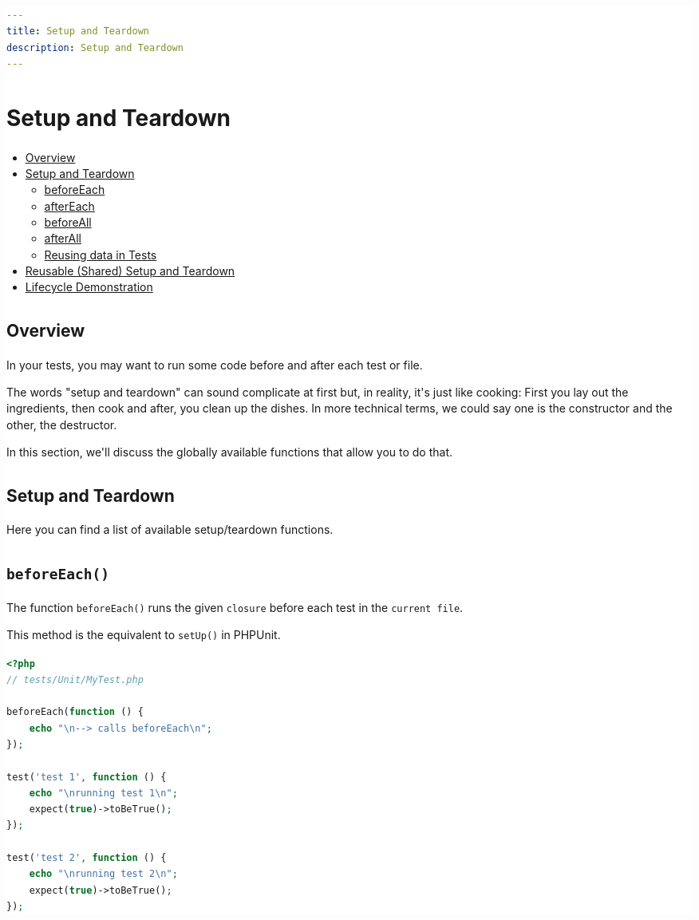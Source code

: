 ```yaml
---
title: Setup and Teardown
description: Setup and Teardown
---
```


# Setup and Teardown

- [Overview](#overview)
- [Setup and Teardown](#setup-and-teardown)
    - [beforeEach](#beforeeach)
    - [afterEach](#aftereach)
    - [beforeAll](#beforeall)
    - [afterAll](#afterall)
    - [Reusing data in Tests](#reusing-data-in-tests)
- [Reusable (Shared) Setup and Teardown](#reusable-shared-setup-and-teardown)
- [Lifecycle Demonstration](#lifecycle-demonstration)

<a name="overview"></a>

## Overview

In your tests, you may want to run some code before and after each test or file.

The words "setup and teardown" can sound complicate at first but, in reality, it's just like cooking: First you lay out the ingredients, then cook and after, you clean up the dishes. In more technical terms, we could say one is the constructor and the other, the destructor.

In this section, we'll discuss the globally available functions that allow you to do that.

<a name="setup-and-teardown"></a>

## Setup and Teardown

Here you can find a list of available setup/teardown functions.

<a name="beforeeach"></a>

## `beforeEach()`

The function `beforeEach()` runs the given `closure` before each test in the `current file`.

This method is the equivalent to `setUp()` in PHPUnit.

```php
<?php
// tests/Unit/MyTest.php

beforeEach(function () {
    echo "\n--> calls beforeEach\n";
});

test('test 1', function () {
    echo "\nrunning test 1\n";
    expect(true)->toBeTrue();
});

test('test 2', function () {
    echo "\nrunning test 2\n";
    expect(true)->toBeTrue();
});
```
